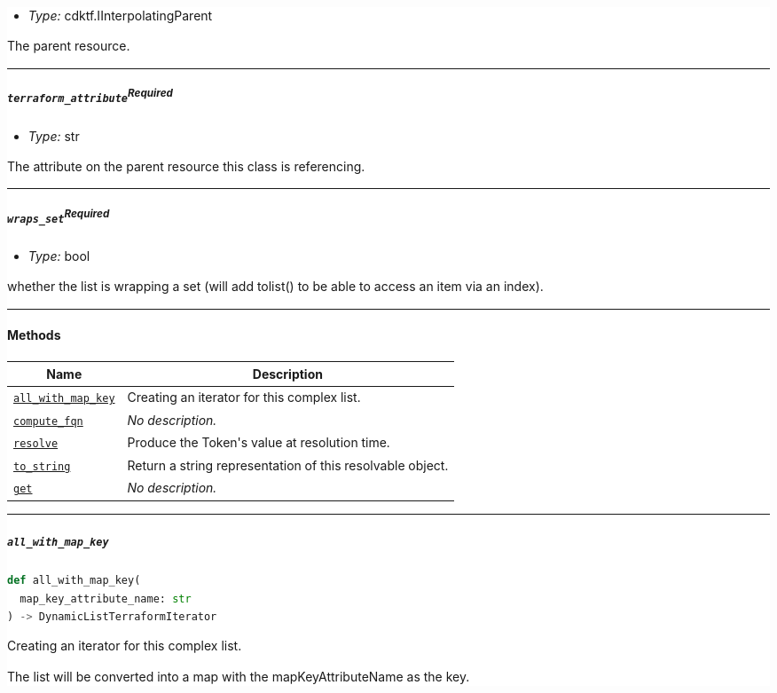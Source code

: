 - *Type:* cdktf.IInterpolatingParent

The parent resource.

---

##### `terraform_attribute`<sup>Required</sup> <a name="terraform_attribute" id="@cdktf/provider-cloudflare.dataCloudflareDnsZoneTransfersPeers.DataCloudflareDnsZoneTransfersPeersResultList.Initializer.parameter.terraformAttribute"></a>

- *Type:* str

The attribute on the parent resource this class is referencing.

---

##### `wraps_set`<sup>Required</sup> <a name="wraps_set" id="@cdktf/provider-cloudflare.dataCloudflareDnsZoneTransfersPeers.DataCloudflareDnsZoneTransfersPeersResultList.Initializer.parameter.wrapsSet"></a>

- *Type:* bool

whether the list is wrapping a set (will add tolist() to be able to access an item via an index).

---

#### Methods <a name="Methods" id="Methods"></a>

| **Name** | **Description** |
| --- | --- |
| <code><a href="#@cdktf/provider-cloudflare.dataCloudflareDnsZoneTransfersPeers.DataCloudflareDnsZoneTransfersPeersResultList.allWithMapKey">all_with_map_key</a></code> | Creating an iterator for this complex list. |
| <code><a href="#@cdktf/provider-cloudflare.dataCloudflareDnsZoneTransfersPeers.DataCloudflareDnsZoneTransfersPeersResultList.computeFqn">compute_fqn</a></code> | *No description.* |
| <code><a href="#@cdktf/provider-cloudflare.dataCloudflareDnsZoneTransfersPeers.DataCloudflareDnsZoneTransfersPeersResultList.resolve">resolve</a></code> | Produce the Token's value at resolution time. |
| <code><a href="#@cdktf/provider-cloudflare.dataCloudflareDnsZoneTransfersPeers.DataCloudflareDnsZoneTransfersPeersResultList.toString">to_string</a></code> | Return a string representation of this resolvable object. |
| <code><a href="#@cdktf/provider-cloudflare.dataCloudflareDnsZoneTransfersPeers.DataCloudflareDnsZoneTransfersPeersResultList.get">get</a></code> | *No description.* |

---

##### `all_with_map_key` <a name="all_with_map_key" id="@cdktf/provider-cloudflare.dataCloudflareDnsZoneTransfersPeers.DataCloudflareDnsZoneTransfersPeersResultList.allWithMapKey"></a>

```python
def all_with_map_key(
  map_key_attribute_name: str
) -> DynamicListTerraformIterator
```

Creating an iterator for this complex list.

The list will be converted into a map with the mapKeyAttributeName as the key.
